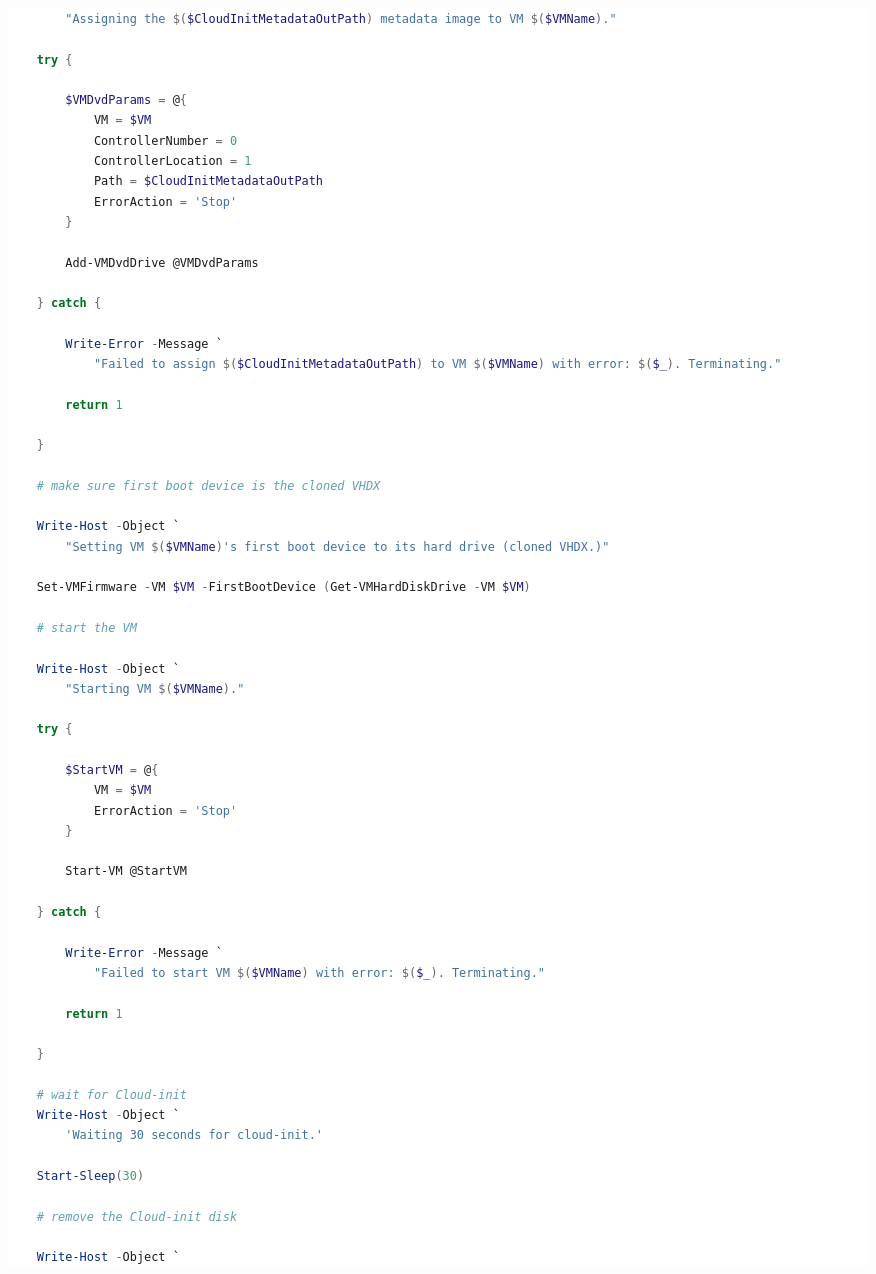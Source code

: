 ```PowerShell
        "Assigning the $($CloudInitMetadataOutPath) metadata image to VM $($VMName)."
    
    try {

        $VMDvdParams = @{
            VM = $VM
            ControllerNumber = 0
            ControllerLocation = 1
            Path = $CloudInitMetadataOutPath
            ErrorAction = 'Stop'
        }
        
        Add-VMDvdDrive @VMDvdParams

    } catch {

        Write-Error -Message `
            "Failed to assign $($CloudInitMetadataOutPath) to VM $($VMName) with error: $($_). Terminating."

        return 1

    }

    # make sure first boot device is the cloned VHDX

    Write-Host -Object `
        "Setting VM $($VMName)'s first boot device to its hard drive (cloned VHDX.)"

	Set-VMFirmware -VM $VM -FirstBootDevice (Get-VMHardDiskDrive -VM $VM)
	
	# start the VM

    Write-Host -Object `
        "Starting VM $($VMName)."

	try {

        $StartVM = @{
            VM = $VM
            ErrorAction = 'Stop'
        }
    
        Start-VM @StartVM

    } catch {

        Write-Error -Message `
            "Failed to start VM $($VMName) with error: $($_). Terminating."

        return 1

    }

    # wait for Cloud-init
    Write-Host -Object `
        'Waiting 30 seconds for cloud-init.'

	Start-Sleep(30)
	
	# remove the Cloud-init disk

    Write-Host -Object `
```